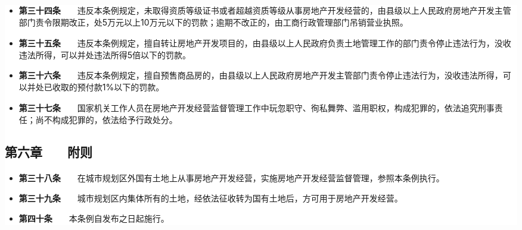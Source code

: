 - **第三十四条**　　违反本条例规定，未取得资质等级证书或者超越资质等级从事房地产开发经营的，由县级以上人民政府房地产开发主管部门责令限期改正，处5万元以上10万元以下的罚款；逾期不改正的，由工商行政管理部门吊销营业执照。

- **第三十五条**　　违反本条例规定，擅自转让房地产开发项目的，由县级以上人民政府负责土地管理工作的部门责令停止违法行为，没收违法所得，可以并处违法所得5倍以下的罚款。

- **第三十六条**　　违反本条例规定，擅自预售商品房的，由县级以上人民政府房地产开发主管部门责令停止违法行为，没收违法所得，可以并处已收取的预付款1%以下的罚款。

- **第三十七条**　　国家机关工作人员在房地产开发经营监督管理工作中玩忽职守、徇私舞弊、滥用职权，构成犯罪的，依法追究刑事责任；尚不构成犯罪的，依法给予行政处分。

## 第六章　　附则

- **第三十八条**　　在城市规划区外国有土地上从事房地产开发经营，实施房地产开发经营监督管理，参照本条例执行。

- **第三十九条**　　城市规划区内集体所有的土地，经依法征收转为国有土地后，方可用于房地产开发经营。

- **第四十条**　　本条例自发布之日起施行。
